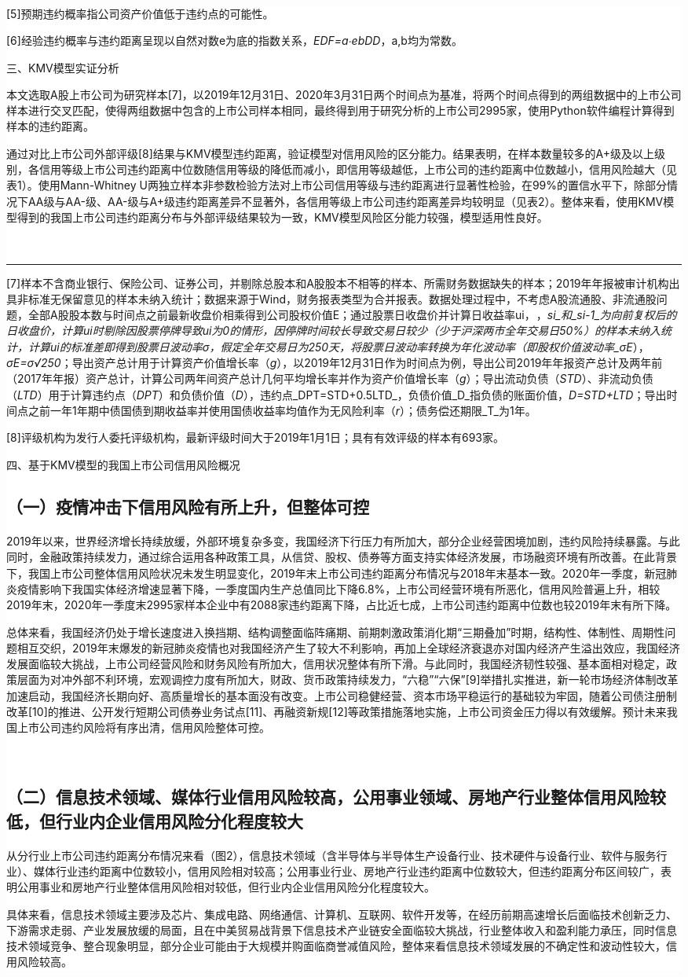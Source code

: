 \[5\]预期违约概率指公司资产价值低于违约点的可能性。

\[6\]经验违约概率与违约距离呈现以自然对数e为底的指数关系，_EDF=a∙ebDD_，a,b均为常数。

三、KMV模型实证分析

本文选取A股上市公司为研究样本\[7\]，以2019年12月31日、2020年3月31日两个时间点为基准，将两个时间点得到的两组数据中的上市公司样本进行交叉匹配，使得两组数据中包含的上市公司样本相同，最终得到用于研究分析的上市公司2995家，使用Python软件编程计算得到样本的违约距离。

通过对比上市公司外部评级\[8\]结果与KMV模型违约距离，验证模型对信用风险的区分能力。结果表明，在样本数量较多的A+级及以上级别，各信用等级上市公司违约距离中位数随信用等级的降低而减小，即信用等级越低，上市公司的违约距离中位数越小，信用风险越大（见表1）。使用Mann-Whitney U两独立样本非参数检验方法对上市公司信用等级与违约距离进行显著性检验，在99%的置信水平下，除部分情况下AA级与AA\-级、AA\-级与A+级违约距离差异不显著外，各信用等级上市公司违约距离差异均较明显（见表2）。整体来看，使用KMV模型得到的我国上市公司违约距离分布与外部评级结果较为一致，KMV模型风险区分能力较强，模型适用性良好。

![图片](data:image/gif;base64,iVBORw0KGgoAAAANSUhEUgAAAAEAAAABCAYAAAAfFcSJAAAADUlEQVQImWNgYGBgAAAABQABh6FO1AAAAABJRU5ErkJggg==)

___

\[7\]样本不含商业银行、保险公司、证券公司，并剔除总股本和A股股本不相等的样本、所需财务数据缺失的样本；2019年年报被审计机构出具非标准无保留意见的样本未纳入统计；数据来源于Wind，财务报表类型为合并报表。数据处理过程中，不考虑A股流通股、非流通股问题，全部A股股本数与时间点之前最新收盘价相乘得到公司股权价值E；通过股票日收盘价并计算日收益率ui，![图片](data:image/gif;base64,iVBORw0KGgoAAAANSUhEUgAAAAEAAAABCAYAAAAfFcSJAAAADUlEQVQImWNgYGBgAAAABQABh6FO1AAAAABJRU5ErkJggg==)，_si_和_si\-1_为向前复权后的日收盘价，计算ui时剔除因股票停牌导致ui为0的情形，因停牌时间较长导致交易日较少（少于沪深两市全年交易日50%）的样本未纳入统计，计算ui的标准差即得到股票日波动率σ，假定全年交易日为250天，将股票日波动率转换为年化波动率（即股权价值波动率_σE_），_σE\=σ√250_；导出资产总计用于计算资产价值增长率（_g_），以2019年12月31日作为时间点为例，导出公司2019年年报资产总计及两年前（2017年年报）资产总计，计算公司两年间资产总计几何平均增长率并作为资产价值增长率（_g_）；导出流动负债（_STD_）、非流动负债（_LTD_）用于计算违约点（_DPT_）和负债价值（_D_），违约点_DPT=STD+0.5LTD_，负债价值_D_指负债的账面价值，_D=STD+LTD_；导出时间点之前一年1年期中债国债到期收益率并使用国债收益率均值作为无风险利率（_r_）；债务偿还期限_T_为1年。

\[8\]评级机构为发行人委托评级机构，最新评级时间大于2019年1月1日；具有有效评级的样本有693家。

四、基于KMV模型的我国上市公司信用风险概况

## **（一）疫情冲击下信用风险有所上升，但整体可控**

2019年以来，世界经济增长持续放缓，外部环境复杂多变，我国经济下行压力有所加大，部分企业经营困境加剧，违约风险持续暴露。与此同时，金融政策持续发力，通过综合运用各种政策工具，从信贷、股权、债券等方面支持实体经济发展，市场融资环境有所改善。在此背景下，我国上市公司整体信用风险状况未发生明显变化，2019年末上市公司违约距离分布情况与2018年末基本一致。2020年一季度，新冠肺炎疫情影响下我国实体经济增速显著下降，一季度国内生产总值同比下降6.8%，上市公司经营环境有所恶化，信用风险普遍上升，相较2019年末，2020年一季度末2995家样本企业中有2088家违约距离下降，占比近七成，上市公司违约距离中位数也较2019年末有所下降。

总体来看，我国经济仍处于增长速度进入换挡期、结构调整面临阵痛期、前期刺激政策消化期“三期叠加”时期，结构性、体制性、周期性问题相互交织，2019年末爆发的新冠肺炎疫情也对我国经济产生了较大不利影响，再加上全球经济衰退亦对国内经济产生溢出效应，我国经济发展面临较大挑战，上市公司经营风险和财务风险有所加大，信用状况整体有所下滑。与此同时，我国经济韧性较强、基本面相对稳定，政策层面为对冲外部不利环境，宏观调控力度有所加大，财政、货币政策持续发力，“六稳”“六保”\[9\]举措扎实推进，新一轮市场经济体制改革加速启动，我国经济长期向好、高质量增长的基本面没有改变。上市公司稳健经营、资本市场平稳运行的基础较为牢固，随着公司债注册制改革\[10\]的推进、公开发行短期公司债券业务试点\[11\]、再融资新规\[12\]等政策措施落地实施，上市公司资金压力得以有效缓解。预计未来我国上市公司违约风险将有序出清，信用风险整体可控。  

![图片](data:image/gif;base64,iVBORw0KGgoAAAANSUhEUgAAAAEAAAABCAYAAAAfFcSJAAAADUlEQVQImWNgYGBgAAAABQABh6FO1AAAAABJRU5ErkJggg==)

## **（二）信息技术领域、媒体行业信用风险较高，公用事业领域、房地产行业整体信用风险较低，但行业内企业信用风险分化程度较大**

从分行业上市公司违约距离分布情况来看（图2），信息技术领域（含半导体与半导体生产设备行业、技术硬件与设备行业、软件与服务行业）、媒体行业违约距离中位数较小，信用风险相对较高；公用事业行业、房地产行业违约距离中位数较大，但违约距离分布区间较广，表明公用事业和房地产行业整体信用风险相对较低，但行业内企业信用风险分化程度较大。

具体来看，信息技术领域主要涉及芯片、集成电路、网络通信、计算机、互联网、软件开发等，在经历前期高速增长后面临技术创新乏力、下游需求走弱、产业发展放缓的局面，且在中美贸易战背景下信息技术产业链安全面临较大挑战，行业整体收入和盈利能力承压，同时信息技术领域竞争、整合现象明显，部分企业可能由于大规模并购面临商誉减值风险，整体来看信息技术领域发展的不确定性和波动性较大，信用风险较高。

